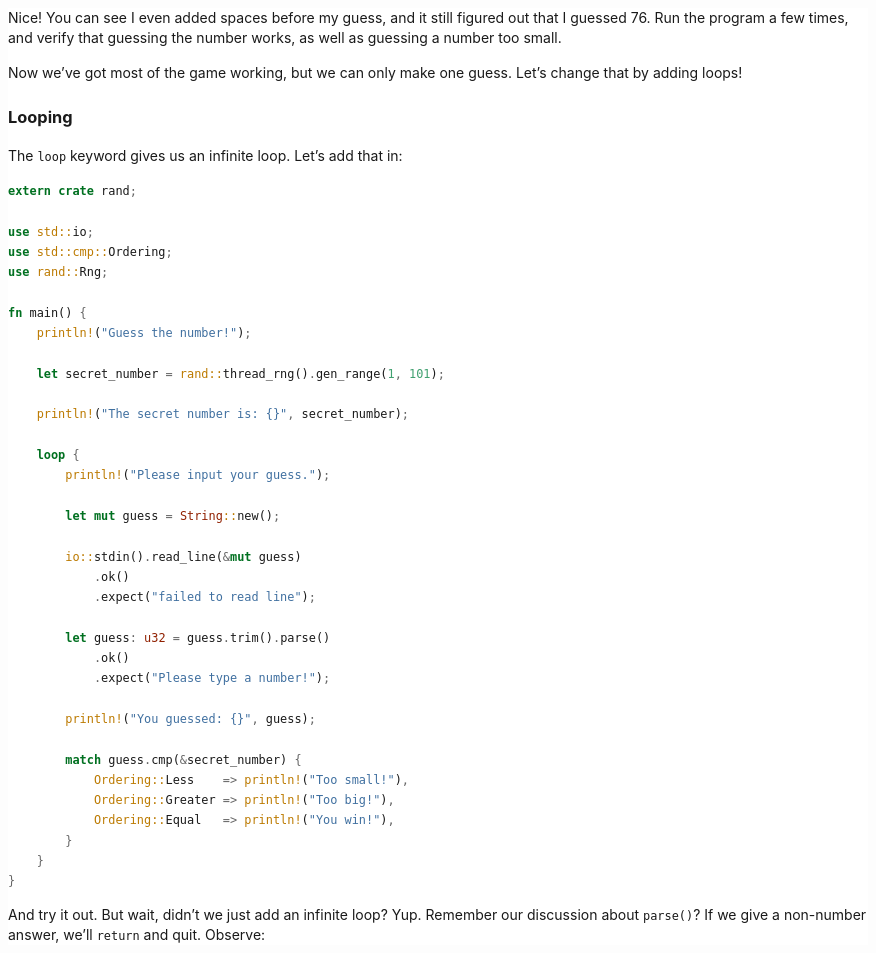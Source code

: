 Nice! You can see I even added spaces before my guess, and it still
figured out that I guessed 76. Run the program a few times, and verify
that guessing the number works, as well as guessing a number too small.

Now we’ve got most of the game working, but we can only make one guess.
Let’s change that by adding loops!

### Looping

The `loop` keyword gives us an infinite loop. Let’s add that in:

```rust
extern crate rand;

use std::io;
use std::cmp::Ordering;
use rand::Rng;

fn main() {
    println!("Guess the number!");

    let secret_number = rand::thread_rng().gen_range(1, 101);

    println!("The secret number is: {}", secret_number);

    loop {
        println!("Please input your guess.");

        let mut guess = String::new();

        io::stdin().read_line(&mut guess)
            .ok()
            .expect("failed to read line");

        let guess: u32 = guess.trim().parse()
            .ok()
            .expect("Please type a number!");

        println!("You guessed: {}", guess);

        match guess.cmp(&secret_number) {
            Ordering::Less    => println!("Too small!"),
            Ordering::Greater => println!("Too big!"),
            Ordering::Equal   => println!("You win!"),
        }
    }
}
```

And try it out. But wait, didn’t we just add an infinite loop? Yup.
Remember our discussion about `parse()`? If we give a non-number answer,
we’ll `return` and quit. Observe:
